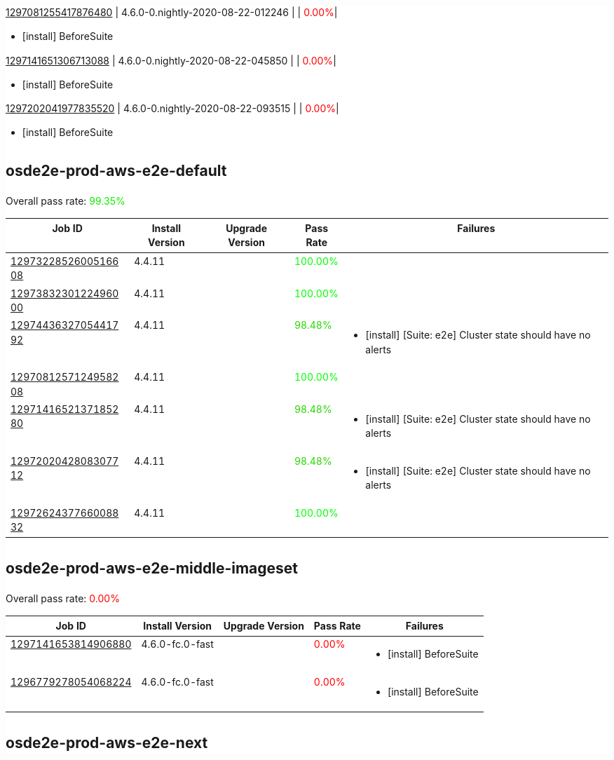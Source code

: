 [1297081255417876480](https://prow.ci.openshift.org/view/gs/origin-ci-test/logs/osde2e-int-aws-e2e-osd-default-plus-two-nightly/1297081255417876480) | 4.6.0-0.nightly-2020-08-22-012246 |  | <span style="color:#ff0000;">0.00%</span>|<ul><li>[install] BeforeSuite</li></ul>
[1297141651306713088](https://prow.ci.openshift.org/view/gs/origin-ci-test/logs/osde2e-int-aws-e2e-osd-default-plus-two-nightly/1297141651306713088) | 4.6.0-0.nightly-2020-08-22-045850 |  | <span style="color:#ff0000;">0.00%</span>|<ul><li>[install] BeforeSuite</li></ul>
[1297202041977835520](https://prow.ci.openshift.org/view/gs/origin-ci-test/logs/osde2e-int-aws-e2e-osd-default-plus-two-nightly/1297202041977835520) | 4.6.0-0.nightly-2020-08-22-093515 |  | <span style="color:#ff0000;">0.00%</span>|<ul><li>[install] BeforeSuite</li></ul>



## osde2e-prod-aws-e2e-default

Overall pass rate: <span style="color:#11ee00;">99.35%</span>

| Job ID | Install Version | Upgrade Version | Pass Rate | Failures |
|--------|-----------------|-----------------|-----------|----------|
[1297322852600516608](https://prow.ci.openshift.org/view/gs/origin-ci-test/logs/osde2e-prod-aws-e2e-default/1297322852600516608) | 4.4.11 |  | <span style="color:#01fe00;">100.00%</span>|
[1297383230122496000](https://prow.ci.openshift.org/view/gs/origin-ci-test/logs/osde2e-prod-aws-e2e-default/1297383230122496000) | 4.4.11 |  | <span style="color:#01fe00;">100.00%</span>|
[1297443632705441792](https://prow.ci.openshift.org/view/gs/origin-ci-test/logs/osde2e-prod-aws-e2e-default/1297443632705441792) | 4.4.11 |  | <span style="color:#27d800;">98.48%</span>|<ul><li>[install] [Suite: e2e] Cluster state should have no alerts</li></ul>
[1297081257124958208](https://prow.ci.openshift.org/view/gs/origin-ci-test/logs/osde2e-prod-aws-e2e-default/1297081257124958208) | 4.4.11 |  | <span style="color:#01fe00;">100.00%</span>|
[1297141652137185280](https://prow.ci.openshift.org/view/gs/origin-ci-test/logs/osde2e-prod-aws-e2e-default/1297141652137185280) | 4.4.11 |  | <span style="color:#27d800;">98.48%</span>|<ul><li>[install] [Suite: e2e] Cluster state should have no alerts</li></ul>
[1297202042808307712](https://prow.ci.openshift.org/view/gs/origin-ci-test/logs/osde2e-prod-aws-e2e-default/1297202042808307712) | 4.4.11 |  | <span style="color:#27d800;">98.48%</span>|<ul><li>[install] [Suite: e2e] Cluster state should have no alerts</li></ul>
[1297262437766008832](https://prow.ci.openshift.org/view/gs/origin-ci-test/logs/osde2e-prod-aws-e2e-default/1297262437766008832) | 4.4.11 |  | <span style="color:#01fe00;">100.00%</span>|



## osde2e-prod-aws-e2e-middle-imageset

Overall pass rate: <span style="color:#ff0000;">0.00%</span>

| Job ID | Install Version | Upgrade Version | Pass Rate | Failures |
|--------|-----------------|-----------------|-----------|----------|
[1297141653814906880](https://prow.ci.openshift.org/view/gs/origin-ci-test/logs/osde2e-prod-aws-e2e-middle-imageset/1297141653814906880) | 4.6.0-fc.0-fast |  | <span style="color:#ff0000;">0.00%</span>|<ul><li>[install] BeforeSuite</li></ul>
[1296779278054068224](https://prow.ci.openshift.org/view/gs/origin-ci-test/logs/osde2e-prod-aws-e2e-middle-imageset/1296779278054068224) | 4.6.0-fc.0-fast |  | <span style="color:#ff0000;">0.00%</span>|<ul><li>[install] BeforeSuite</li></ul>



## osde2e-prod-aws-e2e-next
